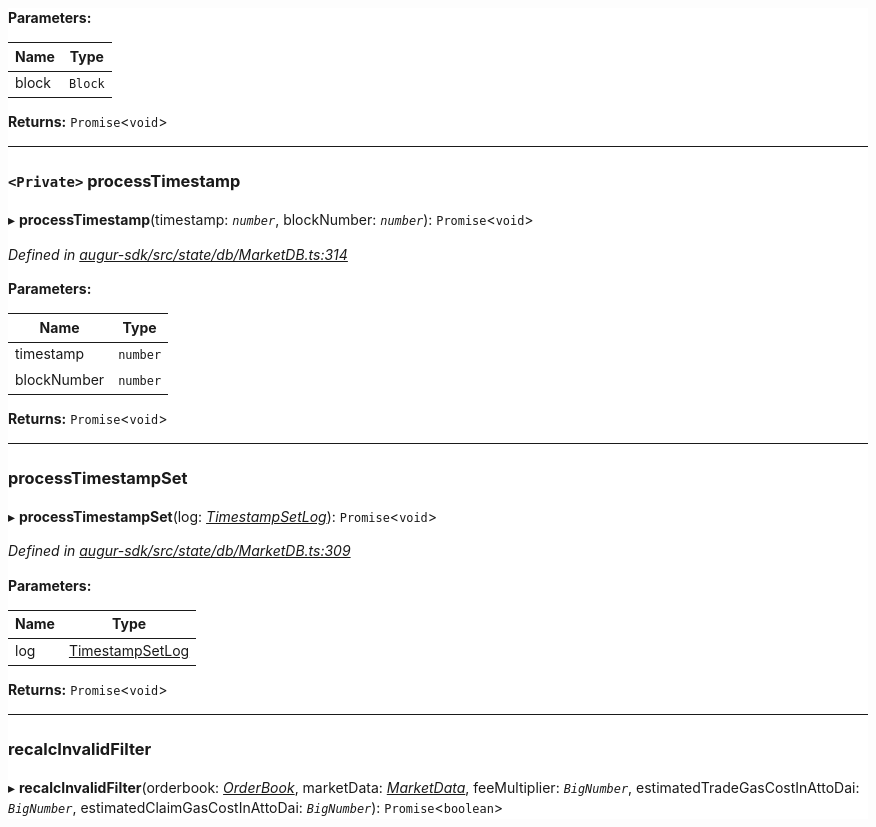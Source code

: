 **Parameters:**

| Name | Type |
| ------ | ------ |
| block | `Block` |

**Returns:** `Promise`<`void`>

___
<a id="processtimestamp"></a>

### `<Private>` processTimestamp

▸ **processTimestamp**(timestamp: *`number`*, blockNumber: *`number`*): `Promise`<`void`>

*Defined in [augur-sdk/src/state/db/MarketDB.ts:314](https://github.com/AugurProject/augur/blob/1e1466f1d3/packages/augur-sdk/src/state/db/MarketDB.ts#L314)*

**Parameters:**

| Name | Type |
| ------ | ------ |
| timestamp | `number` |
| blockNumber | `number` |

**Returns:** `Promise`<`void`>

___
<a id="processtimestampset"></a>

###  processTimestampSet

▸ **processTimestampSet**(log: *[TimestampSetLog](api-interfaces-augur-sdk-src-state-logs-types-timestampsetlog.md)*): `Promise`<`void`>

*Defined in [augur-sdk/src/state/db/MarketDB.ts:309](https://github.com/AugurProject/augur/blob/1e1466f1d3/packages/augur-sdk/src/state/db/MarketDB.ts#L309)*

**Parameters:**

| Name | Type |
| ------ | ------ |
| log | [TimestampSetLog](api-interfaces-augur-sdk-src-state-logs-types-timestampsetlog.md) |

**Returns:** `Promise`<`void`>

___
<a id="recalcinvalidfilter"></a>

###  recalcInvalidFilter

▸ **recalcInvalidFilter**(orderbook: *[OrderBook](api-interfaces-augur-sdk-src-api-liquidity-orderbook.md)*, marketData: *[MarketData](api-interfaces-augur-sdk-src-state-logs-types-marketdata.md)*, feeMultiplier: *`BigNumber`*, estimatedTradeGasCostInAttoDai: *`BigNumber`*, estimatedClaimGasCostInAttoDai: *`BigNumber`*): `Promise`<`boolean`>
